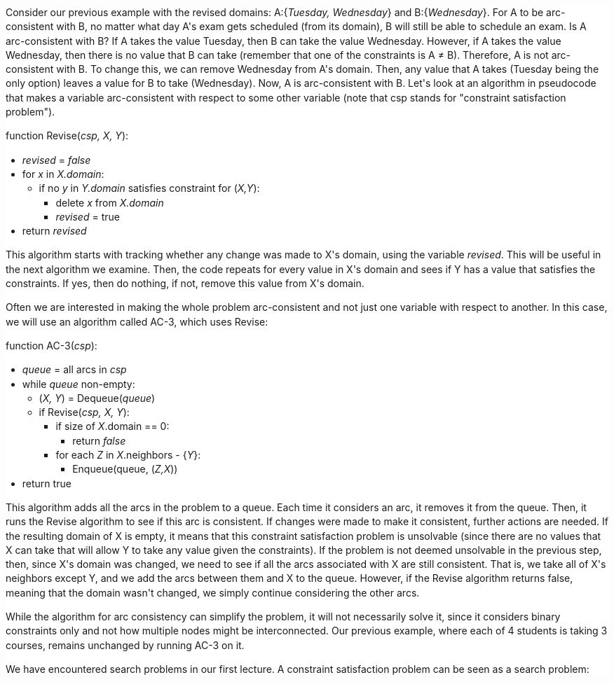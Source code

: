 Consider our previous example with the revised domains: A:{*Tuesday, Wednesday*} and B:{*Wednesday*}. For A to be arc-consistent with B, no matter what day A's exam gets scheduled (from its domain), B will still be able to schedule an exam. Is A arc-consistent with B? If A takes the value Tuesday, then B can take the value Wednesday. However, if A takes the value Wednesday, then there is no value that B can take (remember that one of the constraints is A ≠ B). Therefore, A is not arc-consistent with B. To change this, we can remove Wednesday from A's domain. Then, any value that A takes (Tuesday being the only option) leaves a value for B to take (Wednesday). Now, A is arc-consistent with B. Let's look at an algorithm in pseudocode that makes a variable arc-consistent with respect to some other variable (note that csp stands for "constraint satisfaction problem").

function Revise(*csp, X, Y*):

-   *revised* = *false*
-   for *x* in *X.domain*:
    -   if no *y* in *Y.domain* satisfies constraint for (*X,Y*):
        -   delete *x* from *X.domain*
        -   *revised* = true
-   return *revised*

This algorithm starts with tracking whether any change was made to X's domain, using the variable *revised*. This will be useful in the next algorithm we examine. Then, the code repeats for every value in X's domain and sees if Y has a value that satisfies the constraints. If yes, then do nothing, if not, remove this value from X's domain.

Often we are interested in making the whole problem arc-consistent and not just one variable with respect to another. In this case, we will use an algorithm called AC-3, which uses Revise:

function AC-3(*csp*):

-   *queue* = all arcs in *csp*
-   while *queue* non-empty:
    -   (*X, Y*) = Dequeue(*queue*)
    -   if Revise(*csp, X, Y*):
        -   if size of *X*.domain == 0:
            -   return *false*
        -   for each *Z* in *X*.neighbors - {*Y*}:
            -   Enqueue(queue, (*Z,X*))
-   return true

This algorithm adds all the arcs in the problem to a queue. Each time it considers an arc, it removes it from the queue. Then, it runs the Revise algorithm to see if this arc is consistent. If changes were made to make it consistent, further actions are needed. If the resulting domain of X is empty, it means that this constraint satisfaction problem is unsolvable (since there are no values that X can take that will allow Y to take any value given the constraints). If the problem is not deemed unsolvable in the previous step, then, since X's domain was changed, we need to see if all the arcs associated with X are still consistent. That is, we take all of X's neighbors except Y, and we add the arcs between them and X to the queue. However, if the Revise algorithm returns false, meaning that the domain wasn't changed, we simply continue considering the other arcs.

While the algorithm for arc consistency can simplify the problem, it will not necessarily solve it, since it considers binary constraints only and not how multiple nodes might be interconnected. Our previous example, where each of 4 students is taking 3 courses, remains unchanged by running AC-3 on it.

We have encountered search problems in our first lecture. A constraint satisfaction problem can be seen as a search problem:
